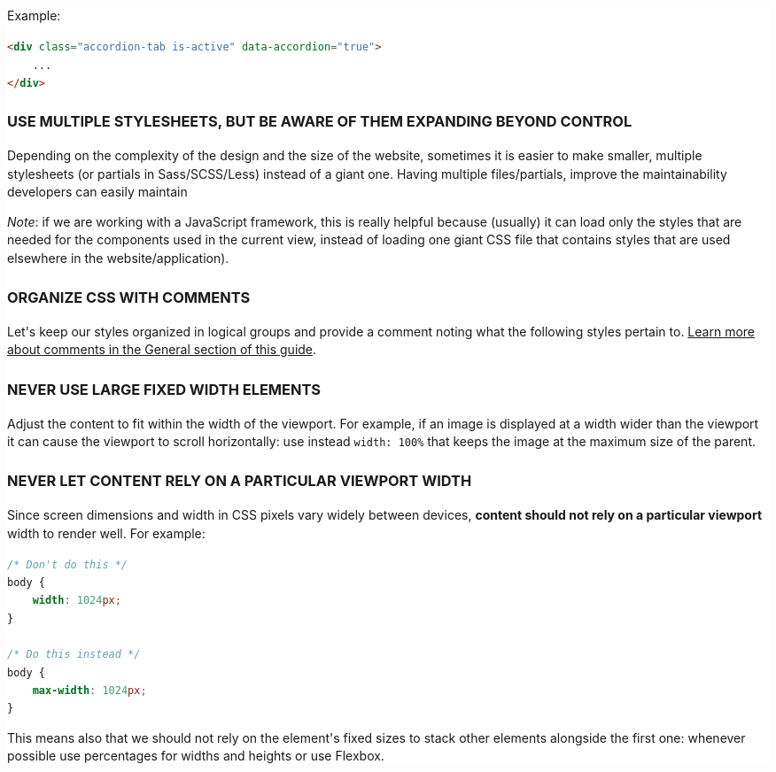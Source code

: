 Example:

```HTML
<div class="accordion-tab is-active" data-accordion="true">
    ...
</div>
```



### USE MULTIPLE STYLESHEETS, BUT BE AWARE OF THEM EXPANDING BEYOND CONTROL

Depending on the complexity of the design and the size of the website, sometimes it is easier to make smaller, multiple stylesheets (or partials in Sass/SCSS/Less) instead of a giant one. Having multiple files/partials, improve the maintainability developers can easily maintain 

_Note_: if we are working with a JavaScript framework, this is really helpful because (usually) it can load only the styles that are needed for the components used in the current view, instead of loading one giant CSS file that contains styles that are used elsewhere in the website/application).



### ORGANIZE CSS WITH COMMENTS

Let's keep our styles organized in logical groups and provide a comment noting what the following styles pertain to. [Learn more about comments in the General section of this guide](../Generals/generals.md#use-comments-when-needed).



### NEVER USE LARGE FIXED WIDTH ELEMENTS

Adjust the content to fit within the width of the viewport. For example, if an image is displayed at a width wider than the viewport it can cause the viewport to scroll horizontally: use instead `width: 100%` that keeps the image at the maximum size of the parent.



### NEVER LET CONTENT RELY ON A PARTICULAR VIEWPORT WIDTH

Since screen dimensions and width in CSS pixels vary widely between devices, **content should not rely on a particular viewport** width to render well. For example:

```CSS
/* Don't do this */
body {
    width: 1024px;
}

/* Do this instead */
body {
    max-width: 1024px;
}
```

This means also that we should not rely on the element's fixed sizes to stack other elements alongside the first one: whenever possible use percentages for widths and heights or use Flexbox.
